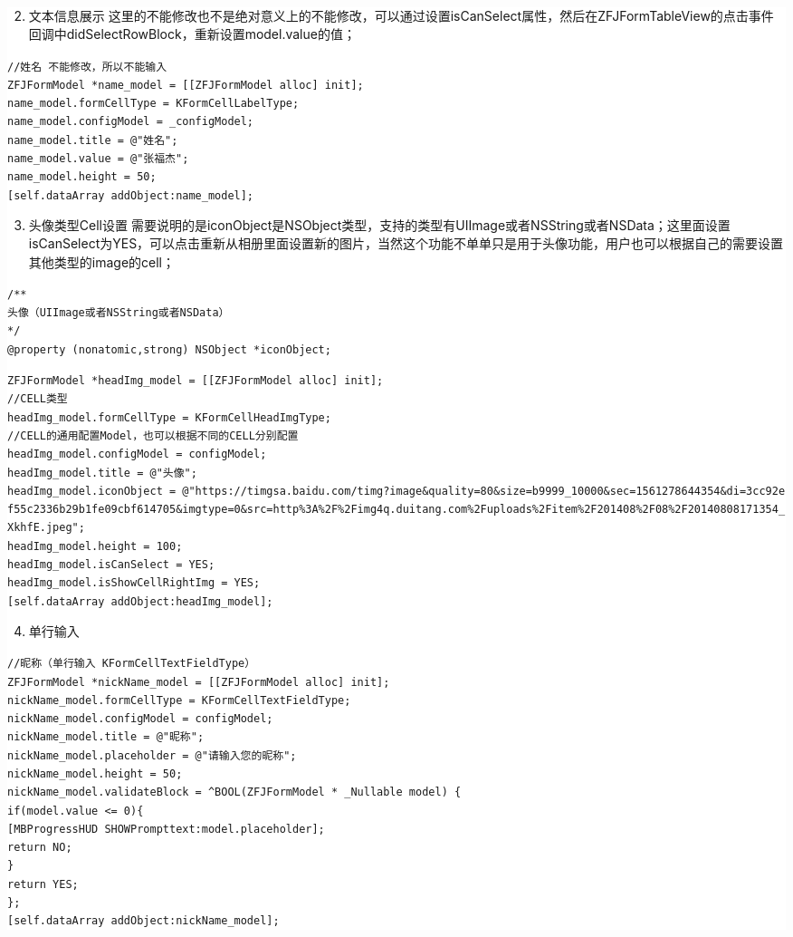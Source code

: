 2. 文本信息展示
这里的不能修改也不是绝对意义上的不能修改，可以通过设置isCanSelect属性，然后在ZFJFormTableView的点击事件回调中didSelectRowBlock，重新设置model.value的值；
```
//姓名 不能修改，所以不能输入
ZFJFormModel *name_model = [[ZFJFormModel alloc] init];
name_model.formCellType = KFormCellLabelType;
name_model.configModel = _configModel;
name_model.title = @"姓名";
name_model.value = @"张福杰";
name_model.height = 50;
[self.dataArray addObject:name_model];
```

3. 头像类型Cell设置
需要说明的是iconObject是NSObject类型，支持的类型有UIImage或者NSString或者NSData；这里面设置isCanSelect为YES，可以点击重新从相册里面设置新的图片，当然这个功能不单单只是用于头像功能，用户也可以根据自己的需要设置其他类型的image的cell；

```
/**
头像（UIImage或者NSString或者NSData）
*/
@property (nonatomic,strong) NSObject *iconObject;
```

```
ZFJFormModel *headImg_model = [[ZFJFormModel alloc] init];
//CELL类型
headImg_model.formCellType = KFormCellHeadImgType;
//CELL的通用配置Model，也可以根据不同的CELL分别配置
headImg_model.configModel = configModel;
headImg_model.title = @"头像";
headImg_model.iconObject = @"https://timgsa.baidu.com/timg?image&quality=80&size=b9999_10000&sec=1561278644354&di=3cc92ef55c2336b29b1fe09cbf614705&imgtype=0&src=http%3A%2F%2Fimg4q.duitang.com%2Fuploads%2Fitem%2F201408%2F08%2F20140808171354_XkhfE.jpeg";
headImg_model.height = 100;
headImg_model.isCanSelect = YES;
headImg_model.isShowCellRightImg = YES;
[self.dataArray addObject:headImg_model];
```

4. 单行输入 

```
//昵称（单行输入 KFormCellTextFieldType）
ZFJFormModel *nickName_model = [[ZFJFormModel alloc] init];
nickName_model.formCellType = KFormCellTextFieldType;
nickName_model.configModel = configModel;
nickName_model.title = @"昵称";
nickName_model.placeholder = @"请输入您的昵称";
nickName_model.height = 50;
nickName_model.validateBlock = ^BOOL(ZFJFormModel * _Nullable model) {
if(model.value <= 0){
[MBProgressHUD SHOWPrompttext:model.placeholder];
return NO;
}
return YES;
};
[self.dataArray addObject:nickName_model];
```
